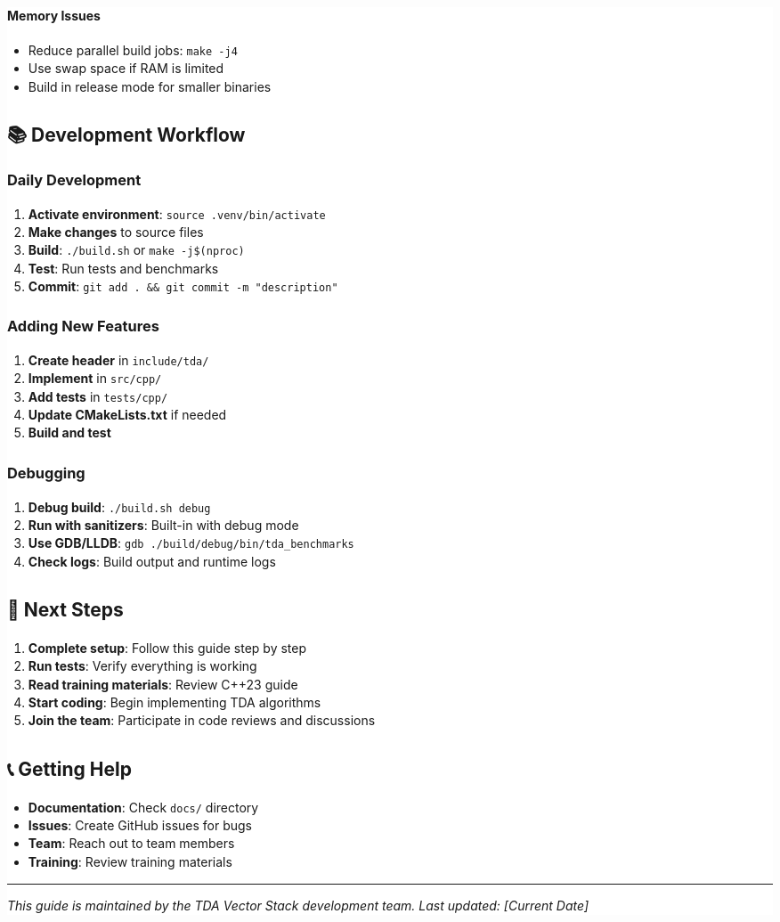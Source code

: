 #### **Memory Issues**
- Reduce parallel build jobs: `make -j4`
- Use swap space if RAM is limited
- Build in release mode for smaller binaries

## 📚 **Development Workflow**

### **Daily Development**
1. **Activate environment**: `source .venv/bin/activate`
2. **Make changes** to source files
3. **Build**: `./build.sh` or `make -j$(nproc)`
4. **Test**: Run tests and benchmarks
5. **Commit**: `git add . && git commit -m "description"`

### **Adding New Features**
1. **Create header** in `include/tda/`
2. **Implement** in `src/cpp/`
3. **Add tests** in `tests/cpp/`
4. **Update CMakeLists.txt** if needed
5. **Build and test**

### **Debugging**
1. **Debug build**: `./build.sh debug`
2. **Run with sanitizers**: Built-in with debug mode
3. **Use GDB/LLDB**: `gdb ./build/debug/bin/tda_benchmarks`
4. **Check logs**: Build output and runtime logs

## 🎯 **Next Steps**

1. **Complete setup**: Follow this guide step by step
2. **Run tests**: Verify everything is working
3. **Read training materials**: Review C++23 guide
4. **Start coding**: Begin implementing TDA algorithms
5. **Join the team**: Participate in code reviews and discussions

## 📞 **Getting Help**

- **Documentation**: Check `docs/` directory
- **Issues**: Create GitHub issues for bugs
- **Team**: Reach out to team members
- **Training**: Review training materials

---

*This guide is maintained by the TDA Vector Stack development team. Last updated: [Current Date]*
